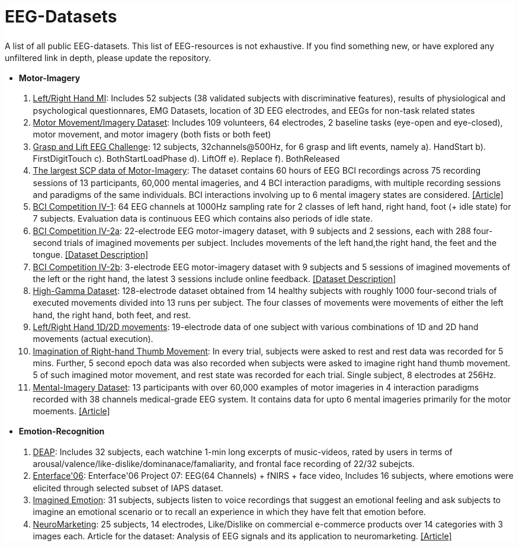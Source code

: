 # EEG-Datasets
A list of all public EEG-datasets. This list of EEG-resources is not exhaustive. If you find something new, or have explored any unfiltered link in depth, please update the repository.

* **Motor-Imagery**
  1. [Left/Right Hand MI](http://gigadb.org/dataset/100295):  Includes 52 subjects (38 validated subjects with discriminative features), results of physiological and psychological questionnares, EMG Datasets, location of 3D EEG electrodes, and EEGs for non-task related states
  2. [Motor Movement/Imagery Dataset](https://www.physionet.org/physiobank/database/eegmmidb/): Includes 109 volunteers, 64 electrodes, 2 baseline tasks (eye-open and eye-closed), motor movement, and motor imagery (both fists or both feet)
  3. [Grasp and Lift EEG Challenge](https://www.kaggle.com/c/grasp-and-lift-eeg-detection/data): 12 subjects, 32channels@500Hz, for 6 grasp and lift  events, namely a). HandStart b). FirstDigitTouch c). BothStartLoadPhase d). LiftOff e). Replace  f). BothReleased
  4. [The largest SCP data of Motor-Imagery](https://doi.org/10.6084/m9.figshare.c.3917698): The dataset contains 60 hours of EEG BCI recordings across 75 recording sessions of 13 participants, 60,000 mental imageries, and 4 BCI interaction paradigms, with multiple recording sessions and paradigms of the same individuals. BCI interactions involving up to 6 mental imagery states are considered. [[Article]](https://www.ncbi.nlm.nih.gov/pmc/articles/PMC6190745/pdf/sdata2018211.pdf)
  5. [BCI Competition IV-1](http://www.bbci.de/competition/iv/#dataset1): 64 EEG channels at 1000Hz sampling rate for 2 classes of left hand, right hand, foot (+ idle state) for 7 subjects. Evaluation data is continuous EEG which contains also periods of idle state.
  6. [BCI Competition IV-2a](http://www.bbci.de/competition/iv/#dataset2a): 22-electrode EEG motor-imagery dataset,  with 9 subjects and 2 sessions, each with 288 four-second trials of imagined movements per subject. Includes movements of the left hand,the right hand, the feet and the tongue. [[Dataset Description]](http://www.bbci.de/competition/iv/desc_2a.pdf)
  7. [BCI Competition IV-2b](http://www.bbci.de/competition/iv/#dataset2b): 3-electrode EEG motor-imagery dataset with 9 subjects and 5 sessions of imagined movements of the left or the right hand, the latest 3 sessions include online feedback. [[Dataset Description]](http://www.bbci.de/competition/iv/desc_2b.pdf)
  8. [High-Gamma Dataset](https://github.com/robintibor/high-gamma-dataset): 128-electrode dataset obtained from 14 healthy subjects with roughly 1000 four-second trials of executed movements divided into 13 runs per subject.  The four classes of movements were movements of either the left hand, the right hand, both feet, and rest.
  9. [Left/Right Hand 1D/2D movements](https://sites.google.com/site/projectbci/): 19-electrode data of one subject with various combinations of 1D and 2D hand movements (actual execution). 
  10. [Imagination of Right-hand Thumb Movement](https://archive.ics.uci.edu/ml/datasets/Planning+Relax): In every trial, subjects were asked to rest and rest data was recorded for 5 mins. Further, 5 second epoch data was also recorded when subjects were asked to imagine right hand thumb movement. 5 of such imagined motor movement, and rest state was recorded for each trial. Single subject, 8 electrodes at 256Hz.
  11. [Mental-Imagery Dataset](https://figshare.com/collections/A_large_electroencephalographic_motor_imagery_dataset_for_electroencephalographic_brain_computer_interfaces/3917698): 13 participants with over 60,000 examples of motor imageries in 4 interaction paradigms recorded with 38 channels medical-grade EEG system. It contains data for upto 6 mental imageries primarily for the motor moements. [[Article]](https://www.nature.com/articles/sdata2018211#ref-CR57)


  
* **Emotion-Recognition**
  1. [DEAP](http://www.eecs.qmul.ac.uk/mmv/datasets/deap/): Includes 32 subjects, each watchine 1-min long excerpts of music-videos, rated by users in terms of arousal/valence/like-dislike/dominanace/famaliarity, and frontal face recording of 22/32 subejcts.
  2. [Enterface'06](http://www.enterface.net/results/): Enterface'06 Project 07: EEG(64 Channels) + fNIRS + face video, Includes 16 subjects, where emotions were elicited through selected subset of IAPS dataset.
  3. [Imagined Emotion](http://headit.ucsd.edu/studies/3316f70e-35ff-11e3-a2a9-0050563f2612): 31 subjects, subjects listen to voice recordings that suggest an emotional feeling and ask subjects to imagine an emotional scenario or to recall an experience in which they have felt that emotion before.
  4. [NeuroMarketing](https://drive.google.com/open?id=0B2T1rQUvyyWcSGVVaHZBZzRtTms): 25 subjects, 14 electrodes, Like/Dislike on commercial e-commerce products over 14 categories with 3 images each. Article for the dataset: Analysis of EEG signals and its application to neuromarketing. [[Article]](https://link.springer.com/article/10.1007/s11042-017-4580-6)
